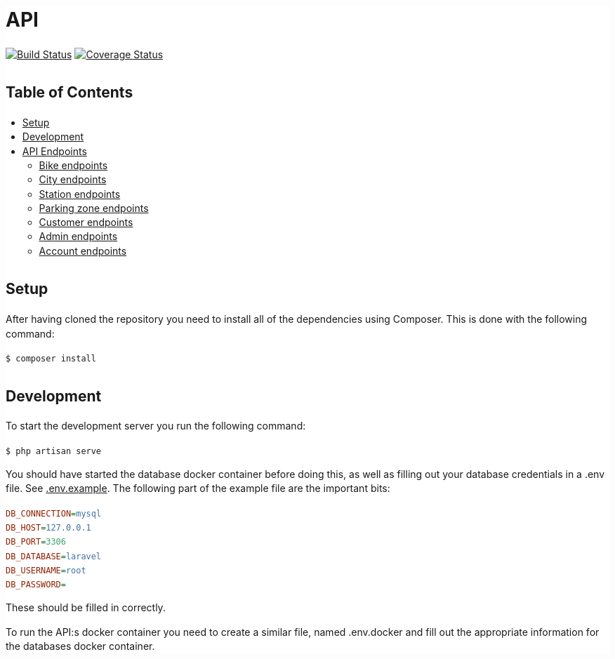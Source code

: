 # API

[![Build Status](https://app.travis-ci.com/gizmo10475/PatternProject.svg?branch=api)](https://app.travis-ci.com/gizmo10475/PatternProject) [![Coverage Status](https://coveralls.io/repos/github/gizmo10475/PatternProject/badge.svg?branch=api)](https://coveralls.io/github/gizmo10475/PatternProject?branch=main)

## Table of Contents

-   [Setup](#Setup)
-   [Development](#Development)
-   [API Endpoints](#API-Endpoints)
    -   [Bike endpoints](#Bike-endpoints)
    -   [City endpoints](#City-endpoints)
    -   [Station endpoints](#Station-endpoints)
    -   [Parking zone endpoints](#Parking-zone-endpoints)
    -   [Customer endpoints](#Customer-endpoints)
    -   [Admin endpoints](#Admin-endpoints)
    -   [Account endpoints](#Account-endpoints)

## Setup

After having cloned the repository you need to install all of the dependencies using Composer. This is done with the following command:

```bash
$ composer install
```

## Development

To start the development server you run the following command:

```bash
$ php artisan serve
```

You should have started the database docker container before doing this, as well as filling out your database credentials in a .env file. See [.env.example](.env.example). The following part of the example file are the important bits:

```ini
DB_CONNECTION=mysql
DB_HOST=127.0.0.1
DB_PORT=3306
DB_DATABASE=laravel
DB_USERNAME=root
DB_PASSWORD=
```

These should be filled in correctly.

To run the API:s docker container you need to create a similar file, named .env.docker and fill out the appropriate information for the databases docker container.
